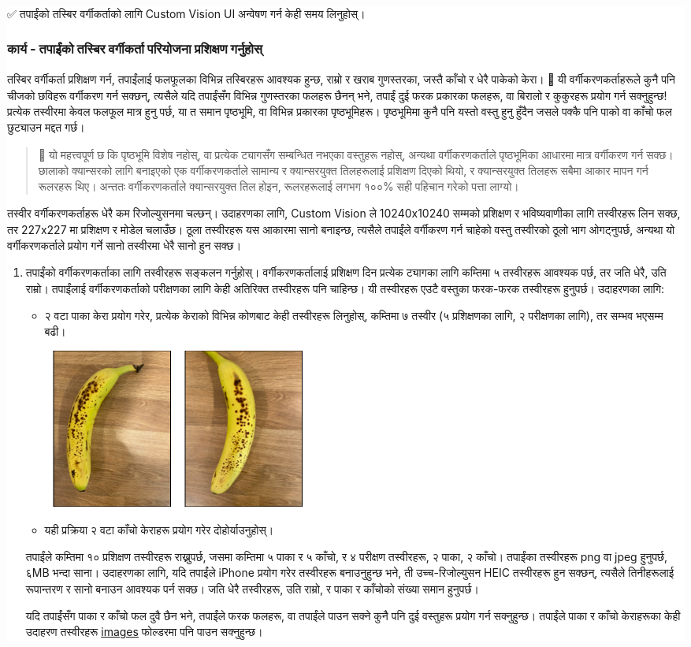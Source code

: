 ✅ तपाईंको तस्बिर वर्गीकर्ताको लागि Custom Vision UI अन्वेषण गर्न केही समय लिनुहोस्।

### कार्य - तपाईंको तस्बिर वर्गीकर्ता परियोजना प्रशिक्षण गर्नुहोस्

तस्बिर वर्गीकर्ता प्रशिक्षण गर्न, तपाईंलाई फलफूलका विभिन्न तस्बिरहरू आवश्यक हुन्छ, राम्रो र खराब गुणस्तरका, जस्तै काँचो र धेरै पाकेको केरा।
💁 यी वर्गीकरणकर्ताहरूले कुनै पनि चीजको छविहरू वर्गीकरण गर्न सक्छन्, त्यसैले यदि तपाईंसँग विभिन्न गुणस्तरका फलहरू छैनन् भने, तपाईं दुई फरक प्रकारका फलहरू, वा बिरालो र कुकुरहरू प्रयोग गर्न सक्नुहुन्छ!
प्रत्येक तस्वीरमा केवल फलफूल मात्र हुनु पर्छ, या त समान पृष्ठभूमि, वा विभिन्न प्रकारका पृष्ठभूमिहरू। पृष्ठभूमिमा कुनै पनि यस्तो वस्तु हुनु हुँदैन जसले पक्कै पनि पाको वा काँचो फल छुट्याउन मद्दत गर्छ।

> 💁 यो महत्त्वपूर्ण छ कि पृष्ठभूमि विशेष नहोस्, वा प्रत्येक ट्यागसँग सम्बन्धित नभएका वस्तुहरू नहोस्, अन्यथा वर्गीकरणकर्ताले पृष्ठभूमिका आधारमा मात्र वर्गीकरण गर्न सक्छ। छालाको क्यान्सरको लागि बनाइएको एक वर्गीकरणकर्ताले सामान्य र क्यान्सरयुक्त तिलहरूलाई प्रशिक्षण दिएको थियो, र क्यान्सरयुक्त तिलहरू सबैमा आकार मापन गर्न रूलरहरू थिए। अन्ततः वर्गीकरणकर्ताले क्यान्सरयुक्त तिल होइन, रूलरहरूलाई लगभग १००% सही पहिचान गरेको पत्ता लाग्यो।

तस्वीर वर्गीकरणकर्ताहरू धेरै कम रिजोल्युसनमा चल्छन्। उदाहरणका लागि, Custom Vision ले 10240x10240 सम्मको प्रशिक्षण र भविष्यवाणीका लागि तस्वीरहरू लिन सक्छ, तर 227x227 मा प्रशिक्षण र मोडेल चलाउँछ। ठूला तस्वीरहरू यस आकारमा सानो बनाइन्छ, त्यसैले तपाईंले वर्गीकरण गर्न चाहेको वस्तु तस्वीरको ठूलो भाग ओगट्नुपर्छ, अन्यथा यो वर्गीकरणकर्ताले प्रयोग गर्ने सानो तस्वीरमा धेरै सानो हुन सक्छ।

1. तपाईंको वर्गीकरणकर्ताका लागि तस्वीरहरू सङ्कलन गर्नुहोस्। वर्गीकरणकर्तालाई प्रशिक्षण दिन प्रत्येक ट्यागका लागि कम्तिमा ५ तस्वीरहरू आवश्यक पर्छ, तर जति धेरै, उति राम्रो। तपाईंलाई वर्गीकरणकर्ताको परीक्षणका लागि केही अतिरिक्त तस्वीरहरू पनि चाहिन्छ। यी तस्वीरहरू एउटै वस्तुका फरक-फरक तस्वीरहरू हुनुपर्छ। उदाहरणका लागि:

    * २ वटा पाका केरा प्रयोग गरेर, प्रत्येक केराको विभिन्न कोणबाट केही तस्वीरहरू लिनुहोस्, कम्तिमा ७ तस्वीर (५ प्रशिक्षणका लागि, २ परीक्षणका लागि), तर सम्भव भएसम्म बढी।

        ![२ फरक केराहरूका तस्वीरहरू](../../../../../translated_images/banana-training-images.530eb203346d73bc23b8b990fb4609470bf4ff7c942ccc13d4cfffeed9be1ad4.ne.png)

    * यही प्रक्रिया २ वटा काँचो केराहरू प्रयोग गरेर दोहोर्याउनुहोस्।

    तपाईंले कम्तिमा १० प्रशिक्षण तस्वीरहरू राख्नुपर्छ, जसमा कम्तिमा ५ पाका र ५ काँचो, र ४ परीक्षण तस्वीरहरू, २ पाका, २ काँचो। तपाईंका तस्वीरहरू png वा jpeg हुनुपर्छ, ६MB भन्दा साना। उदाहरणका लागि, यदि तपाईंले iPhone प्रयोग गरेर तस्वीरहरू बनाउनुहुन्छ भने, ती उच्च-रिजोल्युसन HEIC तस्वीरहरू हुन सक्छन्, त्यसैले तिनीहरूलाई रूपान्तरण र सानो बनाउन आवश्यक पर्न सक्छ। जति धेरै तस्वीरहरू, उति राम्रो, र पाका र काँचोको संख्या समान हुनुपर्छ।

    यदि तपाईंसँग पाका र काँचो फल दुवै छैन भने, तपाईंले फरक फलहरू, वा तपाईंले पाउन सक्ने कुनै पनि दुई वस्तुहरू प्रयोग गर्न सक्नुहुन्छ। तपाईंले पाका र काँचो केराहरूका केही उदाहरण तस्वीरहरू [images](../../../../../4-manufacturing/lessons/1-train-fruit-detector/images) फोल्डरमा पनि पाउन सक्नुहुन्छ।
